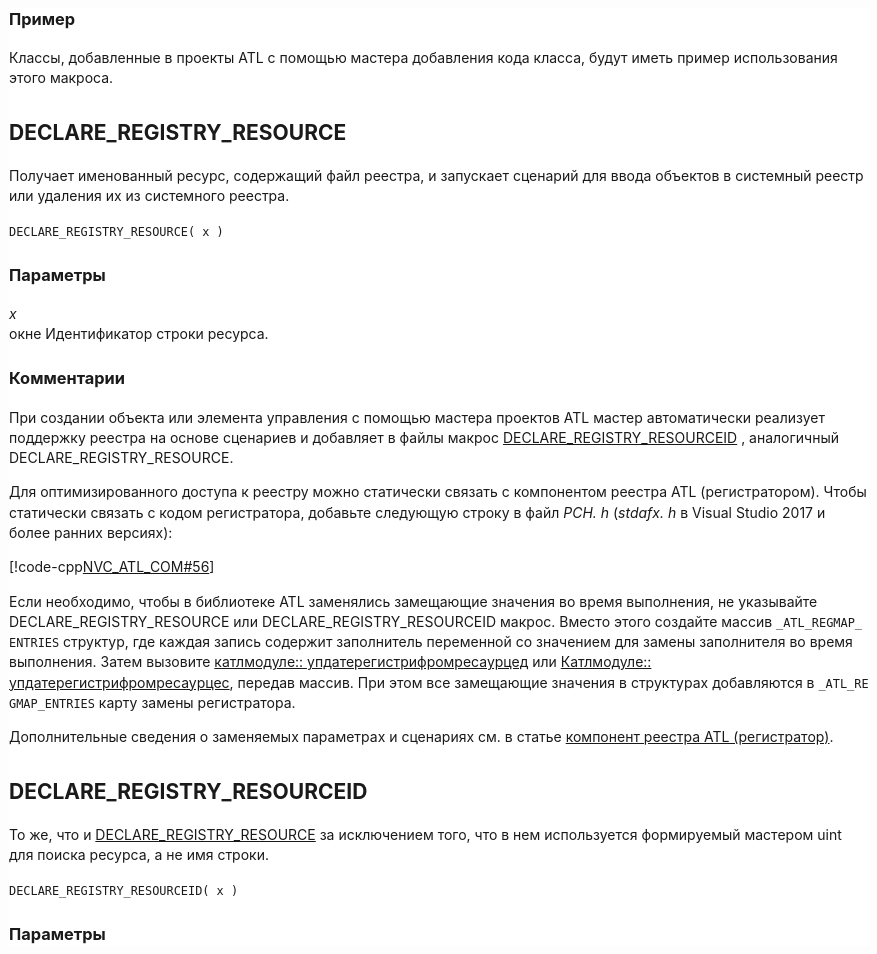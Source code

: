 ### <a name="example"></a>Пример

Классы, добавленные в проекты ATL с помощью мастера добавления кода класса, будут иметь пример использования этого макроса.

## <a name="declare_registry_resource"></a><a name="declare_registry_resource"></a> DECLARE_REGISTRY_RESOURCE

Получает именованный ресурс, содержащий файл реестра, и запускает сценарий для ввода объектов в системный реестр или удаления их из системного реестра.

```
DECLARE_REGISTRY_RESOURCE( x )
```

### <a name="parameters"></a>Параметры

*x*<br/>
окне Идентификатор строки ресурса.

### <a name="remarks"></a>Комментарии

При создании объекта или элемента управления с помощью мастера проектов ATL мастер автоматически реализует поддержку реестра на основе сценариев и добавляет в файлы макрос [DECLARE_REGISTRY_RESOURCEID](#declare_registry_resourceid) , аналогичный DECLARE_REGISTRY_RESOURCE.

Для оптимизированного доступа к реестру можно статически связать с компонентом реестра ATL (регистратором). Чтобы статически связать с кодом регистратора, добавьте следующую строку в файл *PCH. h* (*stdafx. h* в Visual Studio 2017 и более ранних версиях):

[!code-cpp[NVC_ATL_COM#56](../../atl/codesnippet/cpp/registry-macros_2.h)]

Если необходимо, чтобы в библиотеке ATL заменялись замещающие значения во время выполнения, не указывайте DECLARE_REGISTRY_RESOURCE или DECLARE_REGISTRY_RESOURCEID макрос. Вместо этого создайте массив `_ATL_REGMAP_ENTRIES` структур, где каждая запись содержит заполнитель переменной со значением для замены заполнителя во время выполнения. Затем вызовите [катлмодуле:: упдатерегистрифромресаурцед](catlmodule-class.md#updateregistryfromresourced) или [Катлмодуле:: упдатерегистрифромресаурцес](catlmodule-class.md#updateregistryfromresources), передав массив. При этом все замещающие значения в структурах добавляются в `_ATL_REGMAP_ENTRIES` карту замены регистратора.

Дополнительные сведения о заменяемых параметрах и сценариях см. в статье [компонент реестра ATL (регистратор)](../../atl/atl-registry-component-registrar.md).

## <a name="declare_registry_resourceid"></a><a name="declare_registry_resourceid"></a> DECLARE_REGISTRY_RESOURCEID

То же, что и [DECLARE_REGISTRY_RESOURCE](#declare_registry_resource) за исключением того, что в нем используется формируемый мастером uint для поиска ресурса, а не имя строки.

```
DECLARE_REGISTRY_RESOURCEID( x )
```

### <a name="parameters"></a>Параметры
